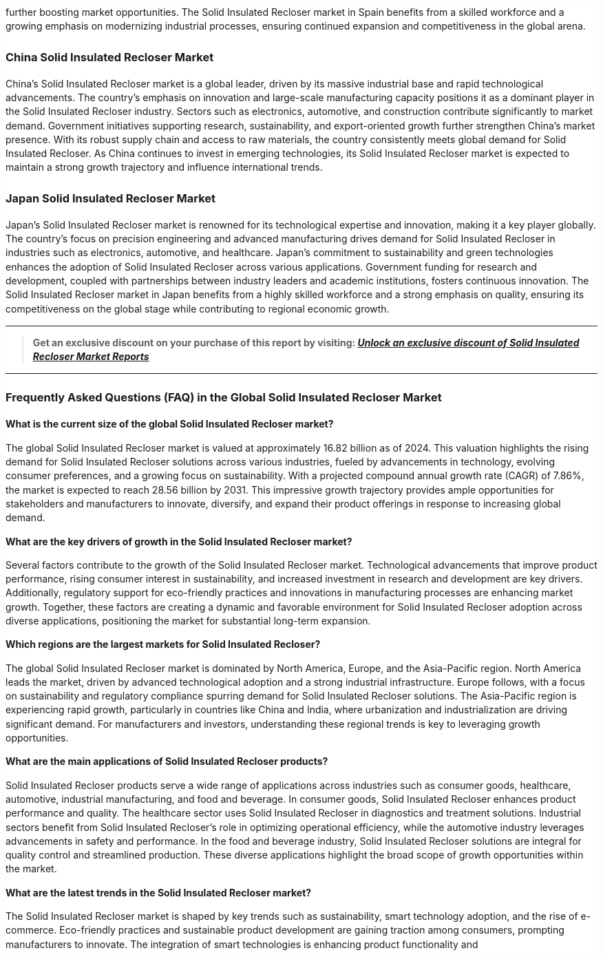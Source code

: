 further boosting market opportunities. The Solid Insulated Recloser market in Spain benefits from a skilled workforce and a growing emphasis on modernizing industrial processes, ensuring continued expansion and competitiveness in the global arena.</p><h3>China Solid Insulated Recloser Market</h3><p>China&rsquo;s Solid Insulated Recloser market is a global leader, driven by its massive industrial base and rapid technological advancements. The country&rsquo;s emphasis on innovation and large-scale manufacturing capacity positions it as a dominant player in the Solid Insulated Recloser industry. Sectors such as electronics, automotive, and construction contribute significantly to market demand. Government initiatives supporting research, sustainability, and export-oriented growth further strengthen China&rsquo;s market presence. With its robust supply chain and access to raw materials, the country consistently meets global demand for Solid Insulated Recloser. As China continues to invest in emerging technologies, its Solid Insulated Recloser market is expected to maintain a strong growth trajectory and influence international trends.</p><h3>Japan Solid Insulated Recloser Market</h3><p>Japan&rsquo;s Solid Insulated Recloser market is renowned for its technological expertise and innovation, making it a key player globally. The country&rsquo;s focus on precision engineering and advanced manufacturing drives demand for Solid Insulated Recloser in industries such as electronics, automotive, and healthcare. Japan&rsquo;s commitment to sustainability and green technologies enhances the adoption of Solid Insulated Recloser across various applications. Government funding for research and development, coupled with partnerships between industry leaders and academic institutions, fosters continuous innovation. The Solid Insulated Recloser market in Japan benefits from a highly skilled workforce and a strong emphasis on quality, ensuring its competitiveness on the global stage while contributing to regional economic growth.</p><hr /><blockquote><p><strong>Get an exclusive discount on your purchase of this report by visiting: <em><a href="://marketresearchpulse.com/ask-for-discount/91153?utm_source=Github&amp;utm_medium=0112">Unlock an exclusive discount of Solid Insulated Recloser Market Reports</a></em>&nbsp;</strong></p></blockquote><hr /><h3>Frequently Asked Questions (FAQ) in the Global Solid Insulated Recloser Market</h3><p><strong>What is the current size of the global Solid Insulated Recloser market?</strong></p><p>The global Solid Insulated Recloser market is valued at approximately 16.82 billion as of 2024. This valuation highlights the rising demand for Solid Insulated Recloser solutions across various industries, fueled by advancements in technology, evolving consumer preferences, and a growing focus on sustainability. With a projected compound annual growth rate (CAGR) of 7.86%, the market is expected to reach 28.56 billion by 2031. This impressive growth trajectory provides ample opportunities for stakeholders and manufacturers to innovate, diversify, and expand their product offerings in response to increasing global demand.</p><p><strong>What are the key drivers of growth in the Solid Insulated Recloser market?</strong></p><p>Several factors contribute to the growth of the Solid Insulated Recloser market. Technological advancements that improve product performance, rising consumer interest in sustainability, and increased investment in research and development are key drivers. Additionally, regulatory support for eco-friendly practices and innovations in manufacturing processes are enhancing market growth. Together, these factors are creating a dynamic and favorable environment for Solid Insulated Recloser adoption across diverse applications, positioning the market for substantial long-term expansion.</p><p><strong>Which regions are the largest markets for Solid Insulated Recloser?</strong></p><p>The global Solid Insulated Recloser market is dominated by North America, Europe, and the Asia-Pacific region. North America leads the market, driven by advanced technological adoption and a strong industrial infrastructure. Europe follows, with a focus on sustainability and regulatory compliance spurring demand for Solid Insulated Recloser solutions. The Asia-Pacific region is experiencing rapid growth, particularly in countries like China and India, where urbanization and industrialization are driving significant demand. For manufacturers and investors, understanding these regional trends is key to leveraging growth opportunities.</p><p><strong>What are the main applications of Solid Insulated Recloser products?</strong></p><p>Solid Insulated Recloser products serve a wide range of applications across industries such as consumer goods, healthcare, automotive, industrial manufacturing, and food and beverage. In consumer goods, Solid Insulated Recloser enhances product performance and quality. The healthcare sector uses Solid Insulated Recloser in diagnostics and treatment solutions. Industrial sectors benefit from Solid Insulated Recloser&rsquo;s role in optimizing operational efficiency, while the automotive industry leverages advancements in safety and performance. In the food and beverage industry, Solid Insulated Recloser solutions are integral for quality control and streamlined production. These diverse applications highlight the broad scope of growth opportunities within the market.</p><p><strong>What are the latest trends in the Solid Insulated Recloser market?</strong></p><p>The Solid Insulated Recloser market is shaped by key trends such as sustainability, smart technology adoption, and the rise of e-commerce. Eco-friendly practices and sustainable product development are gaining traction among consumers, prompting manufacturers to innovate. The integration of smart technologies is enhancing product functionality and